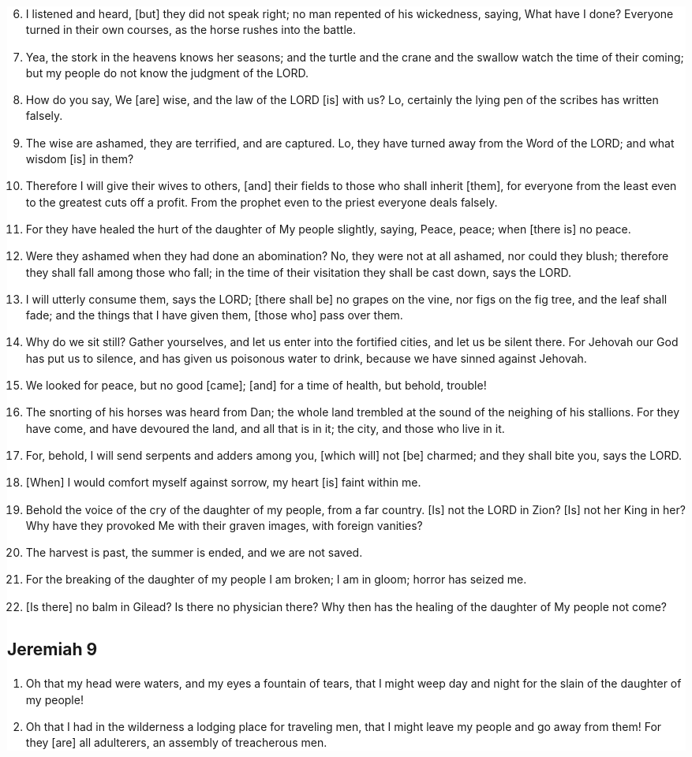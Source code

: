 6. I listened and heard, [but] they did not speak right; no man repented of his wickedness, saying, What have I done? Everyone turned in their own courses, as the horse rushes into the battle.

7. Yea, the stork in the heavens knows her seasons; and the turtle and the crane and the swallow watch the time of their coming; but my people do not know the judgment of the LORD.

8. How do you say, We [are] wise, and the law of the LORD [is] with us? Lo, certainly the lying pen of the scribes has written falsely.

9. The wise are ashamed, they are terrified, and are captured. Lo, they have turned away from the Word of the LORD; and what wisdom [is] in them?

10. Therefore I will give their wives to others, [and] their fields to those who shall inherit [them], for everyone from the least even to the greatest cuts off a profit. From the prophet even to the priest everyone deals falsely.

11. For they have healed the hurt of the daughter of My people slightly, saying, Peace, peace; when [there is] no peace.

12. Were they ashamed when they had done an abomination? No, they were not at all ashamed, nor could they blush; therefore they shall fall among those who fall; in the time of their visitation they shall be cast down, says the LORD.

13. I will utterly consume them, says the LORD; [there shall be] no grapes on the vine, nor figs on the fig tree, and the leaf shall fade; and the things that I have given them, [those who] pass over them.

14. Why do we sit still? Gather yourselves, and let us enter into the fortified cities, and let us be silent there. For Jehovah our God has put us to silence, and has given us poisonous water to drink, because we have sinned against Jehovah.

15. We looked for peace, but no good [came]; [and] for a time of health, but behold, trouble!

16. The snorting of his horses was heard from Dan; the whole land trembled at the sound of the neighing of his stallions. For they have come, and have devoured the land, and all that is in it; the city, and those who live in it.

17. For, behold, I will send serpents and adders among you, [which will] not [be] charmed; and they shall bite you, says the LORD.

18. [When] I would comfort myself against sorrow, my heart [is] faint within me.

19. Behold the voice of the cry of the daughter of my people, from a far country. [Is] not the LORD in Zion? [Is] not her King in her? Why have they provoked Me with their graven images, with foreign vanities?

20. The harvest is past, the summer is ended, and we are not saved.

21. For the breaking of the daughter of my people I am broken; I am in gloom; horror has seized me.

22. [Is there] no balm in Gilead? Is there no physician there? Why then has the healing of the daughter of My people not come?

## Jeremiah 9

1. Oh that my head were waters, and my eyes a fountain of tears, that I might weep day and night for the slain of the daughter of my people!

2. Oh that I had in the wilderness a lodging place for traveling men, that I might leave my people and go away from them! For they [are] all adulterers, an assembly of treacherous men.
